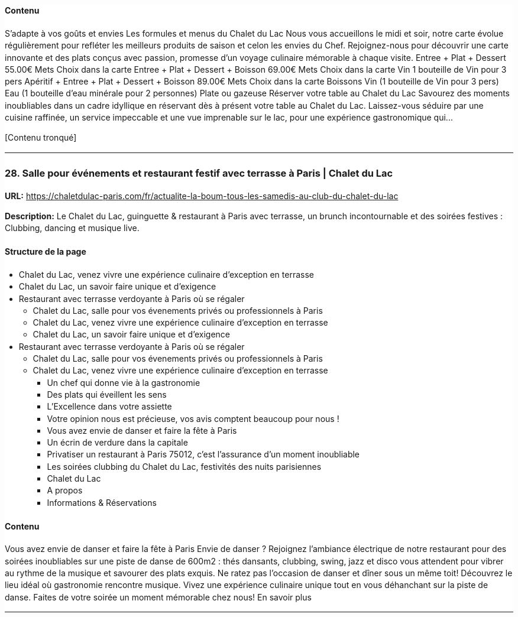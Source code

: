 #### Contenu

S’adapte à vos goûts et envies Les formules et menus du Chalet du Lac Nous vous accueillons le midi et soir, notre carte évolue régulièrement pour refléter les meilleurs produits de saison et celon les envies du Chef. Rejoignez-nous pour découvrir une carte innovante et des plats conçus avec passion, promesse d’un voyage culinaire mémorable à chaque visite. Entree + Plat + Dessert 55.00€ Mets Choix dans la carte Entree + Plat + Dessert + Boisson 69.00€ Mets Choix dans la carte Vin 1 bouteille de Vin pour 3 pers Apéritif + Entree + Plat + Dessert + Boisson 89.00€ Mets Choix dans la carte Boissons Vin (1 bouteille de Vin pour 3 pers) Eau (1 bouteille d’eau minérale pour 2 personnes) Plate ou gazeuse Réserver votre table au Chalet du Lac Savourez des moments inoubliables dans un cadre idyllique en réservant dès à présent votre table au Chalet du Lac. Laissez-vous séduire par une cuisine raffinée, un service impeccable et une vue imprenable sur le lac, pour une expérience gastronomique qui...

[Contenu tronqué]

---

### 28. Salle pour événements et restaurant festif avec terrasse à Paris | Chalet du Lac

**URL:** https://chaletdulac-paris.com/fr/actualite-la-boum-tous-les-samedis-au-club-du-chalet-du-lac

**Description:** Le Chalet du Lac, guinguette & restaurant à Paris avec terrasse, un brunch incontournable et des soirées festives : Clubbing, dancing et musique live.

#### Structure de la page

  - Chalet du Lac, venez vivre une expérience culinaire d’exception en terrasse
  - Chalet du Lac, un savoir faire unique et d’exigence
- Restaurant avec terrasse verdoyante à Paris où se régaler
  - Chalet du Lac, salle pour vos évenements privés ou professionnels à Paris
  - Chalet du Lac, venez vivre une expérience culinaire d’exception en terrasse
  - Chalet du Lac, un savoir faire unique et d’exigence
- Restaurant avec terrasse verdoyante à Paris où se régaler
  - Chalet du Lac, salle pour vos évenements privés ou professionnels à Paris
  - Chalet du Lac, venez vivre une expérience culinaire d’exception en terrasse
    - Un chef qui donne vie à la gastronomie
    - Des plats qui éveillent les sens
    - L’Excellence dans votre assiette
    - Votre opinion nous est précieuse, vos avis comptent beaucoup pour nous !
    - Vous avez envie de danser et faire la fête à Paris
    - Un écrin de verdure dans la capitale
    - Privatiser un restaurant à Paris 75012, c’est l’assurance d’un moment inoubliable
    - Les soirées clubbing du Chalet du Lac, festivités des nuits parisiennes
    - Chalet du Lac
    - A propos
    - Informations & Réservations

#### Contenu

Vous avez envie de danser et faire la fête à Paris Envie de danser ? Rejoignez l’ambiance électrique de notre restaurant pour des soirées inoubliables sur une piste de danse de 600m2 : thés dansants, clubbing, swing, jazz et disco vous attendent pour vibrer au rythme de la musique et savourer des plats exquis. Ne ratez pas l’occasion de danser et dîner sous un même toit! Découvrez le lieu idéal où gastronomie rencontre musique. Vivez une expérience culinaire unique tout en vous déhanchant sur la piste de danse. Faites de votre soirée un moment mémorable chez nous! En savoir plus

---